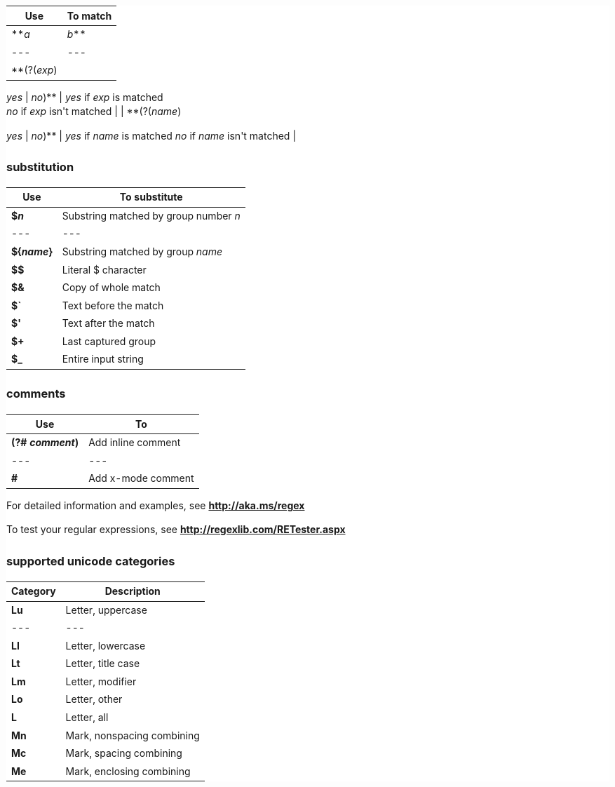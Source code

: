 | **Use** | **To match** |
| --- | --- |
| **_a_ |_b_** | Either _a_ or _b_ |
| --- | --- |
| **(?(_exp_)

_yes_ | _no_)** | _yes_ if _exp_ is matched  
_no_ if _exp_ isn&#39;t matched |
| **(?(_name_)

_yes_ | _no_)** | _yes_ if _name_ is matched
_no_ if _name_ isn&#39;t matched |

### **substitution**

| **Use** | **To substitute** |
| --- | --- |
| **$_n_** | Substring matched by group number _n_ |
| --- | --- |
| **${_name_}** | Substring matched by group _name_ |
| **$$** | Literal $ character |
| **$&amp;** | Copy of whole match |
| **$`** | Text before the match |
| **$&#39;** | Text after the match |
| **$+** | Last captured group |
| **$\_** | Entire input string |

### **comments**

| **Use** | **To** |
| --- | --- |
| **(?# _comment_)** | Add inline comment |
| --- | --- |
| **#** | Add x-mode comment |

For detailed information and examples, see **http://aka.ms/regex**

To test your regular expressions, see **http://regexlib.com/RETester.aspx**

### **supported unicode categories**

| **Category** | **Description** |
| --- | --- |
| **Lu** | Letter, uppercase |
| --- | --- |
| **LI** | Letter, lowercase |
| **Lt** | Letter, title case |
| **Lm** | Letter, modifier |
| **Lo** | Letter, other |
| **L** | Letter, all |
| **Mn** | Mark, nonspacing combining |
| **Mc** | Mark, spacing combining |
| **Me** | Mark, enclosing combining |
